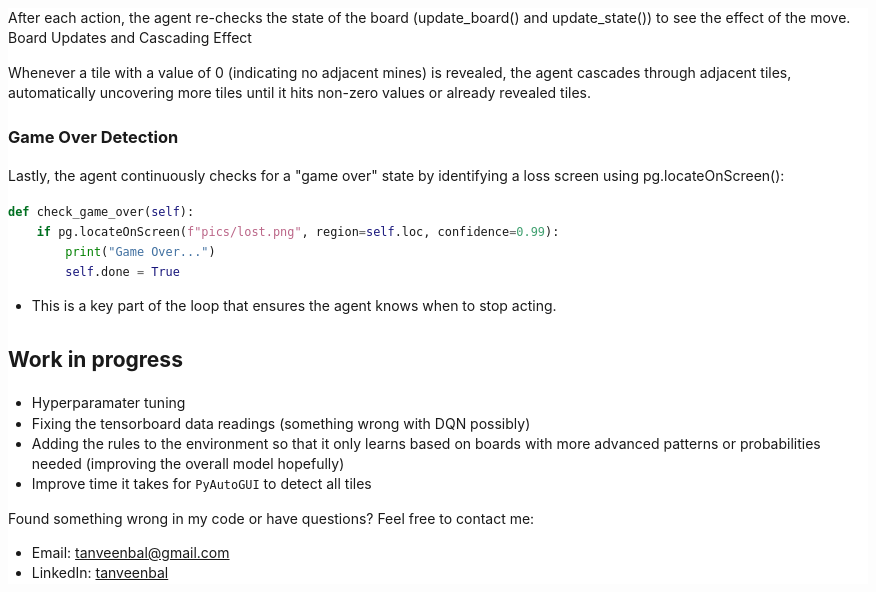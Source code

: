 
After each action, the agent re-checks the state of the board (update_board() and update_state()) to see the effect of the move.
Board Updates and Cascading Effect

Whenever a tile with a value of 0 (indicating no adjacent mines) is revealed, the agent cascades through adjacent tiles, automatically uncovering more tiles until it hits non-zero values or already revealed tiles.

### Game Over Detection

Lastly, the agent continuously checks for a "game over" state by identifying a loss screen using pg.locateOnScreen():
```python
def check_game_over(self):
    if pg.locateOnScreen(f"pics/lost.png", region=self.loc, confidence=0.99):
        print("Game Over...")
        self.done = True
```
- This is a key part of the loop that ensures the agent knows when to stop acting.

## Work in progress
- Hyperparamater tuning
- Fixing the tensorboard data readings (something wrong with DQN possibly)
- Adding the rules to the environment so that it only learns based on boards with more advanced patterns or probabilities needed (improving the overall model hopefully)
- Improve time it takes for `PyAutoGUI` to detect all tiles


Found something wrong in my code or have questions? Feel free to contact me:
- Email: [tanveenbal@gmail.com](tanveenbal@gmail.com)
- LinkedIn: [tanveenbal](https://www.linkedin.com/in/tanveenbal/)
